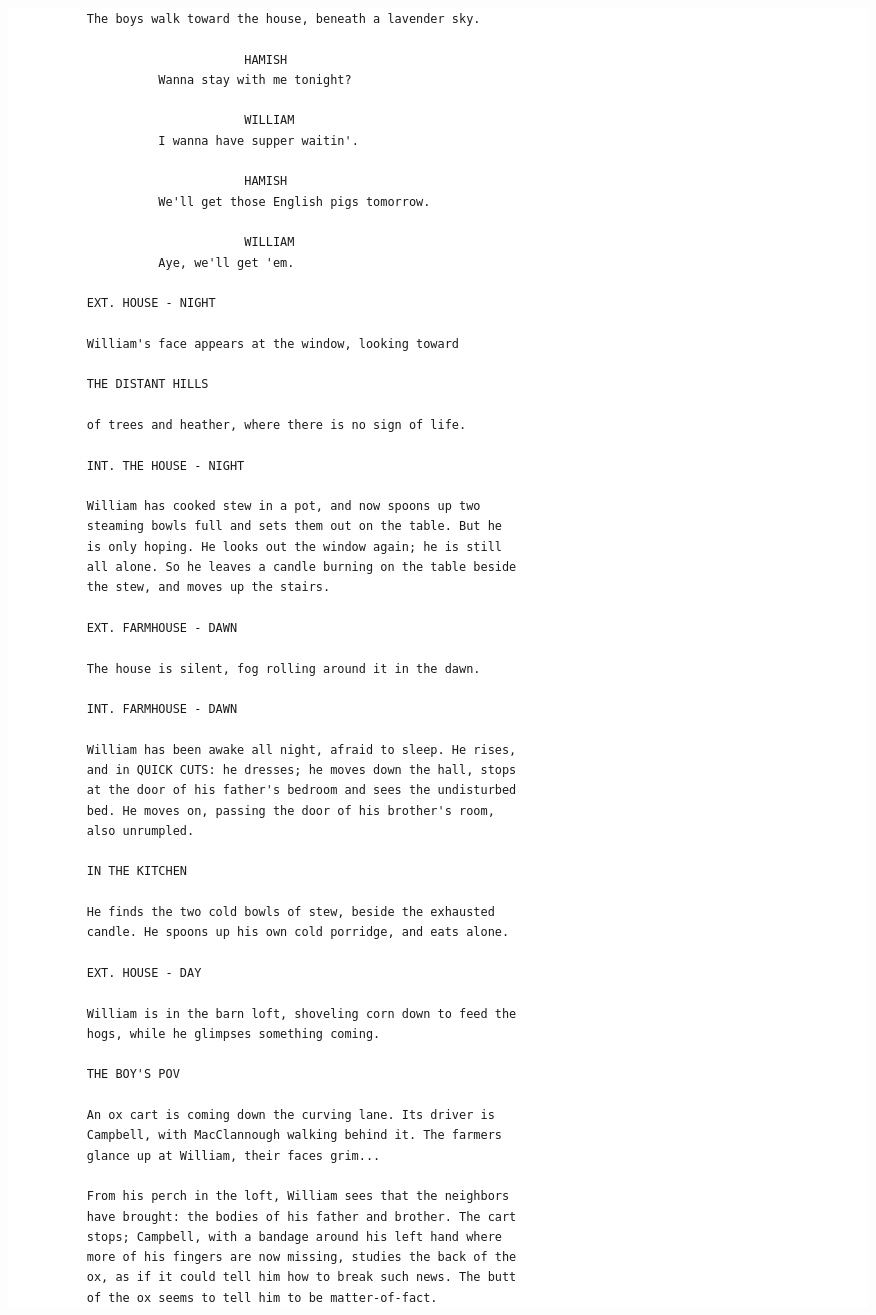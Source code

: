                The boys walk toward the house, beneath a lavender sky.

                                     HAMISH
                         Wanna stay with me tonight?

                                     WILLIAM
                         I wanna have supper waitin'.

                                     HAMISH
                         We'll get those English pigs tomorrow.

                                     WILLIAM
                         Aye, we'll get 'em.

               EXT. HOUSE - NIGHT

               William's face appears at the window, looking toward

               THE DISTANT HILLS

               of trees and heather, where there is no sign of life.

               INT. THE HOUSE - NIGHT

               William has cooked stew in a pot, and now spoons up two 
               steaming bowls full and sets them out on the table. But he 
               is only hoping. He looks out the window again; he is still 
               all alone. So he leaves a candle burning on the table beside 
               the stew, and moves up the stairs.

               EXT. FARMHOUSE - DAWN

               The house is silent, fog rolling around it in the dawn.

               INT. FARMHOUSE - DAWN

               William has been awake all night, afraid to sleep. He rises, 
               and in QUICK CUTS: he dresses; he moves down the hall, stops 
               at the door of his father's bedroom and sees the undisturbed 
               bed. He moves on, passing the door of his brother's room, 
               also unrumpled.

               IN THE KITCHEN

               He finds the two cold bowls of stew, beside the exhausted 
               candle. He spoons up his own cold porridge, and eats alone.

               EXT. HOUSE - DAY

               William is in the barn loft, shoveling corn down to feed the 
               hogs, while he glimpses something coming.

               THE BOY'S POV

               An ox cart is coming down the curving lane. Its driver is 
               Campbell, with MacClannough walking behind it. The farmers 
               glance up at William, their faces grim...

               From his perch in the loft, William sees that the neighbors 
               have brought: the bodies of his father and brother. The cart 
               stops; Campbell, with a bandage around his left hand where 
               more of his fingers are now missing, studies the back of the 
               ox, as if it could tell him how to break such news. The butt 
               of the ox seems to tell him to be matter-of-fact.

